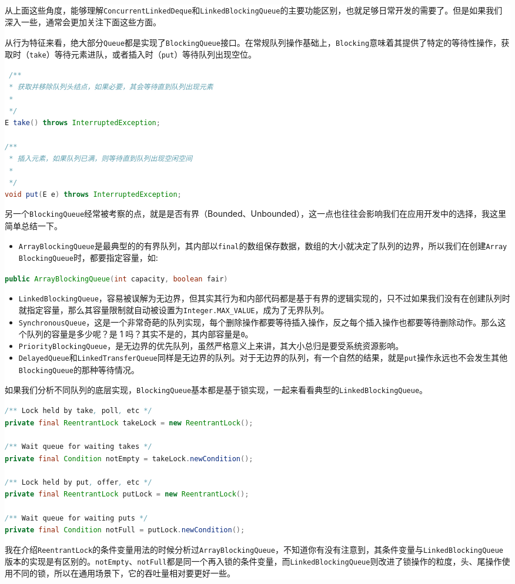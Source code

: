 从上面这些角度，能够理解`ConcurrentLinkedDeque`和`LinkedBlockingQueue`的主要功能区别，也就足够日常开发的需要了。但是如果我们深入一些，通常会更加关注下面这些方面。

从行为特征来看，绝大部分`Queue`都是实现了`BlockingQueue`接口。在常规队列操作基础上，`Blocking`意味着其提供了特定的等待性操作，获取时（`take`）等待元素进队，或者插入时（`put`）等待队列出现空位。

```java
 /**
 * 获取并移除队列头结点，如果必要，其会等待直到队列出现元素
 *
 */
E take() throws InterruptedException;

/**
 * 插入元素，如果队列已满，则等待直到队列出现空闲空间
 *
 */
void put(E e) throws InterruptedException;
```

另一个`BlockingQueue`经常被考察的点，就是是否有界（Bounded、Unbounded），这一点也往往会影响我们在应用开发中的选择，我这里简单总结一下。

- `ArrayBlockingQueue`是最典型的的有界队列，其内部以`final`的数组保存数据，数组的大小就决定了队列的边界，所以我们在创建`ArrayBlockingQueue`时，都要指定容量，如:

```java
public ArrayBlockingQueue(int capacity, boolean fair)
```

- `LinkedBlockingQueue`，容易被误解为无边界，但其实其行为和内部代码都是基于有界的逻辑实现的，只不过如果我们没有在创建队列时就指定容量，那么其容量限制就自动被设置为`Integer.MAX_VALUE`，成为了无界队列。
- `SynchronousQueue`，这是一个非常奇葩的队列实现，每个删除操作都要等待插入操作，反之每个插入操作也都要等待删除动作。那么这个队列的容量是多少呢？是 1 吗？其实不是的，其内部容量是`0`。
- `PriorityBlockingQueue`，是无边界的优先队列，虽然严格意义上来讲，其大小总归是要受系统资源影响。
- `DelayedQueue`和`LinkedTransferQueue`同样是无边界的队列。对于无边界的队列，有一个自然的结果，就是`put`操作永远也不会发生其他`BlockingQueue`的那种等待情况。

如果我们分析不同队列的底层实现，`BlockingQueue`基本都是基于锁实现，一起来看看典型的`LinkedBlockingQueue`。

```java
/** Lock held by take, poll, etc */
private final ReentrantLock takeLock = new ReentrantLock();

/** Wait queue for waiting takes */
private final Condition notEmpty = takeLock.newCondition();

/** Lock held by put, offer, etc */
private final ReentrantLock putLock = new ReentrantLock();

/** Wait queue for waiting puts */
private final Condition notFull = putLock.newCondition();
```

我在介绍`ReentrantLock`的条件变量用法的时候分析过`ArrayBlockingQueue`，不知道你有没有注意到，其条件变量与`LinkedBlockingQueue`版本的实现是有区别的。`notEmpty`、`notFull`都是同一个再入锁的条件变量，而`LinkedBlockingQueue`则改进了锁操作的粒度，头、尾操作使用不同的锁，所以在通用场景下，它的吞吐量相对要更好一些。
